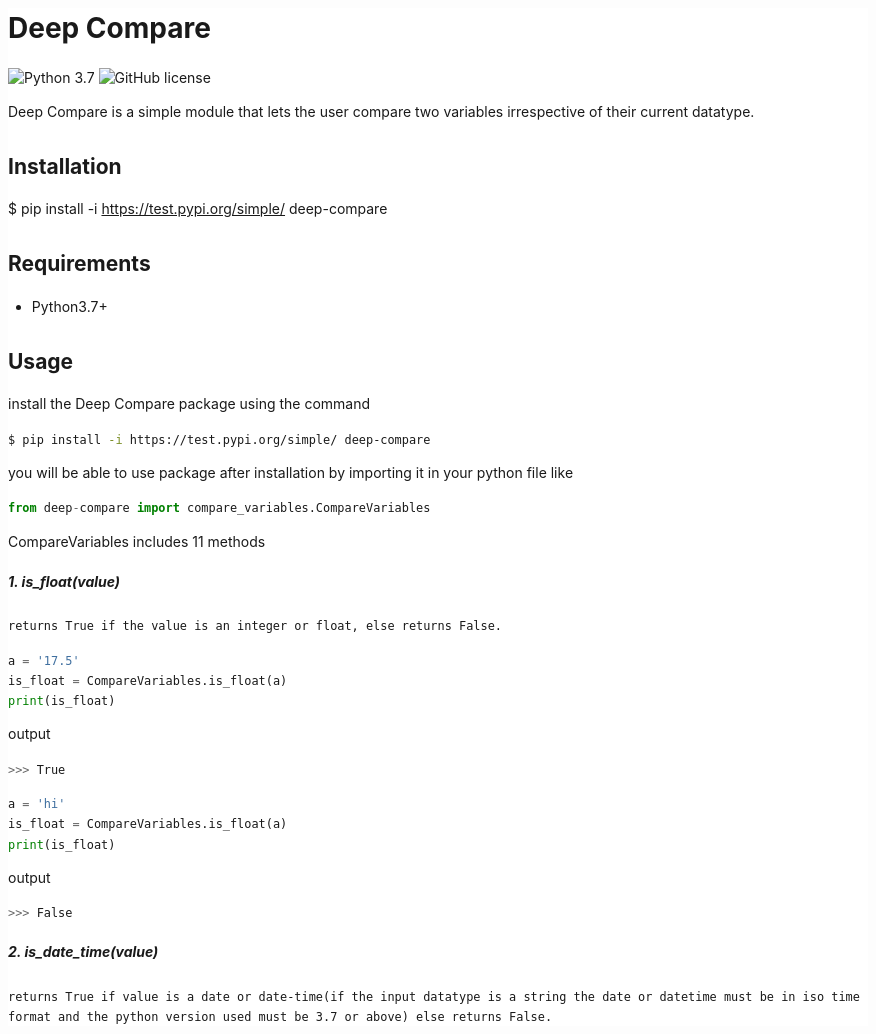 # Deep Compare
![Python 3.7](https://img.shields.io/badge/python-3.7+-blue.svg) ![GitHub license](https://img.shields.io/github/license/Naereen/StrapDown.js.svg)

Deep Compare is a simple module that lets the user compare two variables irrespective of their current datatype.

## Installation
$ pip install -i https://test.pypi.org/simple/ deep-compare

## Requirements
 - Python3.7+

## Usage

install the Deep Compare package using the command

```bash
$ pip install -i https://test.pypi.org/simple/ deep-compare
```

you will be able to use package after installation by importing it in your python file like
```python
from deep-compare import compare_variables.CompareVariables
```
CompareVariables includes 11 methods

##### 1. is_float(value)
    returns True if the value is an integer or float, else returns False.

```python
a = '17.5'
is_float = CompareVariables.is_float(a)
print(is_float)
```
output
```bash
>>> True
```
```python
a = 'hi'
is_float = CompareVariables.is_float(a)
print(is_float)
```
output

```bash
>>> False
```

##### 2. is_date_time(value)
    returns True if value is a date or date-time(if the input datatype is a string the date or datetime must be in iso time format and the python version used must be 3.7 or above) else returns False.
